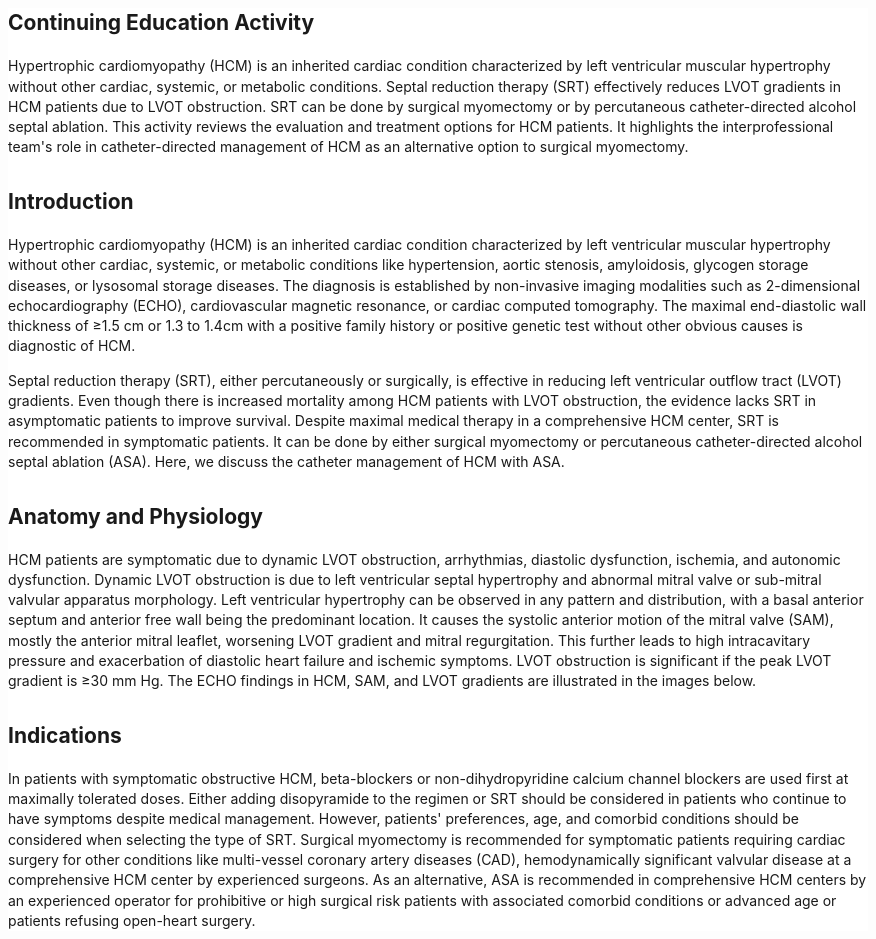 ## Continuing Education Activity

Hypertrophic cardiomyopathy (HCM) is an inherited cardiac condition characterized by left ventricular muscular hypertrophy without other cardiac, systemic, or metabolic conditions. Septal reduction therapy (SRT) effectively reduces LVOT gradients in HCM patients due to LVOT obstruction. SRT can be done by surgical myomectomy or by percutaneous catheter-directed alcohol septal ablation. This activity reviews the evaluation and treatment options for HCM patients. It highlights the interprofessional team's role in catheter-directed management of HCM as an alternative option to surgical myomectomy.

## Introduction

Hypertrophic cardiomyopathy (HCM) is an inherited cardiac condition characterized by left ventricular muscular hypertrophy without other cardiac, systemic, or metabolic conditions like hypertension, aortic stenosis, amyloidosis, glycogen storage diseases, or lysosomal storage diseases. The diagnosis is established by non-invasive imaging modalities such as 2-dimensional echocardiography (ECHO), cardiovascular magnetic resonance, or cardiac computed tomography. The maximal end-diastolic wall thickness of ≥1.5 cm or 1.3 to 1.4cm with a positive family history or positive genetic test without other obvious causes is diagnostic of HCM.

Septal reduction therapy (SRT), either percutaneously or surgically, is effective in reducing left ventricular outflow tract (LVOT) gradients. Even though there is increased mortality among HCM patients with LVOT obstruction, the evidence lacks SRT in asymptomatic patients to improve survival. Despite maximal medical therapy in a comprehensive HCM center, SRT is recommended in symptomatic patients. It can be done by either surgical myomectomy or percutaneous catheter-directed alcohol septal ablation (ASA). Here, we discuss the catheter management of HCM with ASA.

## Anatomy and Physiology

HCM patients are symptomatic due to dynamic LVOT obstruction, arrhythmias, diastolic dysfunction, ischemia, and autonomic dysfunction. Dynamic LVOT obstruction is due to left ventricular septal hypertrophy and abnormal mitral valve or sub-mitral valvular apparatus morphology. Left ventricular hypertrophy can be observed in any pattern and distribution, with a basal anterior septum and anterior free wall being the predominant location. It causes the systolic anterior motion of the mitral valve (SAM), mostly the anterior mitral leaflet, worsening LVOT gradient and mitral regurgitation. This further leads to high intracavitary pressure and exacerbation of diastolic heart failure and ischemic symptoms. LVOT obstruction is significant if the peak LVOT gradient is ≥30 mm Hg. The ECHO findings in HCM, SAM, and LVOT gradients are illustrated in the images below.

## Indications

In patients with symptomatic obstructive HCM, beta-blockers or non-dihydropyridine calcium channel blockers are used first at maximally tolerated doses. Either adding disopyramide to the regimen or SRT should be considered in patients who continue to have symptoms despite medical management. However, patients' preferences, age, and comorbid conditions should be considered when selecting the type of SRT. Surgical myomectomy is recommended for symptomatic patients requiring cardiac surgery for other conditions like multi-vessel coronary artery diseases (CAD), hemodynamically significant valvular disease at a comprehensive HCM center by experienced surgeons. As an alternative, ASA is recommended in comprehensive HCM centers by an experienced operator for prohibitive or high surgical risk patients with associated comorbid conditions or advanced age or patients refusing open-heart surgery.
